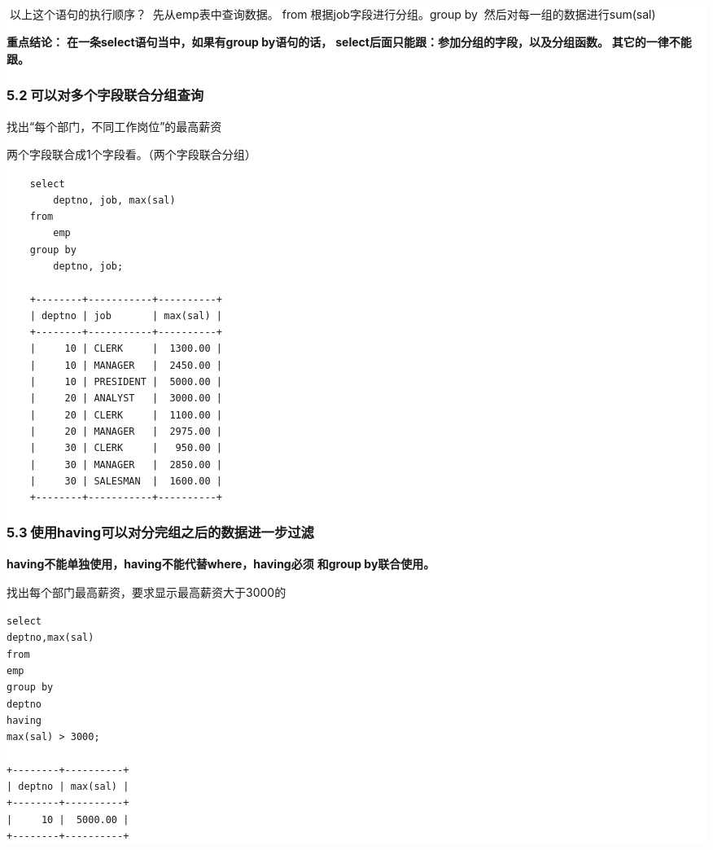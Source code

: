 ​		以上这个语句的执行顺序？
​			先从emp表中查询数据。 from
​			根据job字段进行分组。group by
​			然后对每一组的数据进行sum(sal)

**重点结论：**
		**在一条select语句当中，如果有group by语句的话，**
		**select后面只能跟：参加分组的字段，以及分组函数。**
		**其它的一律不能跟。**



### 5.2 可以对多个字段联合分组查询

找出“每个部门，不同工作岗位”的最高薪资

两个字段联合成1个字段看。（两个字段联合分组）

```mysql
	select 
		deptno, job, max(sal)
	from
		emp
	group by
		deptno, job;

	+--------+-----------+----------+
	| deptno | job       | max(sal) |
	+--------+-----------+----------+
	|     10 | CLERK     |  1300.00 |
	|     10 | MANAGER   |  2450.00 |
	|     10 | PRESIDENT |  5000.00 |
	|     20 | ANALYST   |  3000.00 |
	|     20 | CLERK     |  1100.00 |
	|     20 | MANAGER   |  2975.00 |
	|     30 | CLERK     |   950.00 |
	|     30 | MANAGER   |  2850.00 |
	|     30 | SALESMAN  |  1600.00 |
	+--------+-----------+----------+
```

### 5.3 使用having可以对分完组之后的数据进一步过滤

**having不能单独使用，having不能代替where，having必须**
**和group by联合使用。**

找出每个部门最高薪资，要求显示最高薪资大于3000的

```mysql
select 
deptno,max(sal) 
from 
emp 
group by 
deptno
having
max(sal) > 3000;

+--------+----------+
| deptno | max(sal) |
+--------+----------+
|     10 |  5000.00 |
+--------+----------+
```
